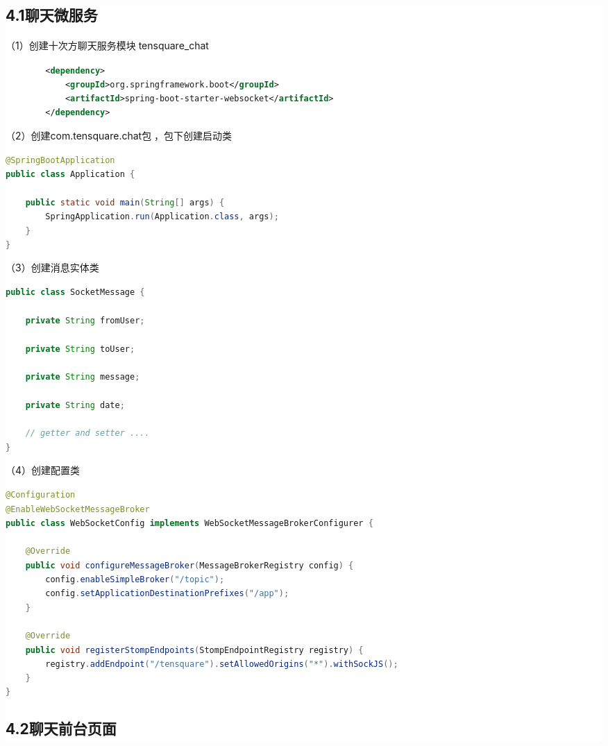 ## 4.1聊天微服务

（1）创建十次方聊天服务模块   tensquare_chat

```xml
        <dependency>
            <groupId>org.springframework.boot</groupId>
            <artifactId>spring-boot-starter-websocket</artifactId>
        </dependency>
```

（2）创建com.tensquare.chat包 ，包下创建启动类

```java
@SpringBootApplication
public class Application {

	public static void main(String[] args) {
		SpringApplication.run(Application.class, args);
	}
}
```

（3）创建消息实体类  

```java
public class SocketMessage {

	private String fromUser;

	private String toUser;

	private String message;

	private String date;

	// getter and setter ....
}
```

（4）创建配置类 

```java
@Configuration
@EnableWebSocketMessageBroker
public class WebSocketConfig implements WebSocketMessageBrokerConfigurer {

	@Override
	public void configureMessageBroker(MessageBrokerRegistry config) {
		config.enableSimpleBroker("/topic");
		config.setApplicationDestinationPrefixes("/app");
	}

	@Override
	public void registerStompEndpoints(StompEndpointRegistry registry) {
		registry.addEndpoint("/tensquare").setAllowedOrigins("*").withSockJS();
	}
}
```
## 4.2聊天前台页面
